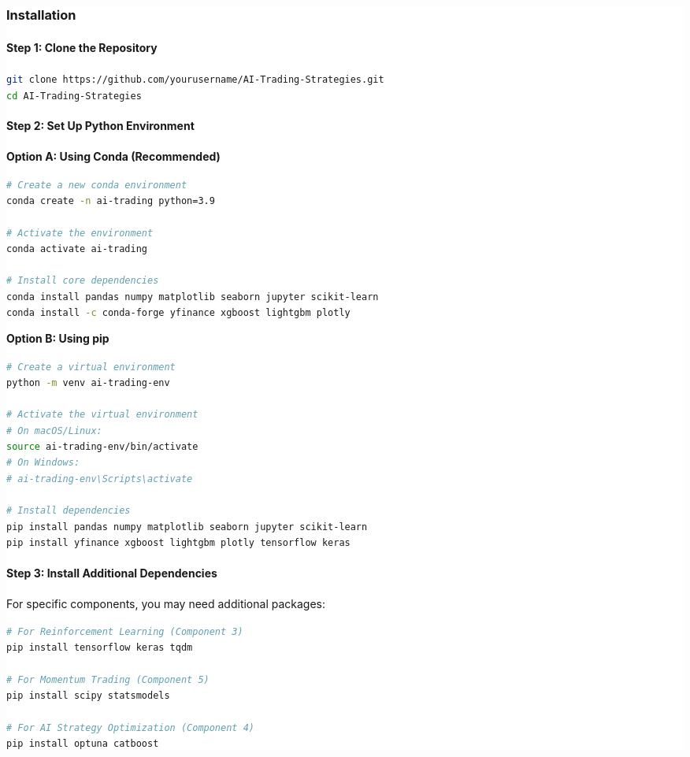### Installation

#### Step 1: Clone the Repository

```bash
git clone https://github.com/yourusername/AI-Trading-Strategies.git
cd AI-Trading-Strategies
```

#### Step 2: Set Up Python Environment

**Option A: Using Conda (Recommended)**

```bash
# Create a new conda environment
conda create -n ai-trading python=3.9

# Activate the environment
conda activate ai-trading

# Install core dependencies
conda install pandas numpy matplotlib seaborn jupyter scikit-learn
conda install -c conda-forge yfinance xgboost lightgbm plotly
```

**Option B: Using pip**

```bash
# Create a virtual environment
python -m venv ai-trading-env

# Activate the virtual environment
# On macOS/Linux:
source ai-trading-env/bin/activate
# On Windows:
# ai-trading-env\Scripts\activate

# Install dependencies
pip install pandas numpy matplotlib seaborn jupyter scikit-learn
pip install yfinance xgboost lightgbm plotly tensorflow keras
```

#### Step 3: Install Additional Dependencies

For specific components, you may need additional packages:

```bash
# For Reinforcement Learning (Component 3)
pip install tensorflow keras tqdm

# For Momentum Trading (Component 5)
pip install scipy statsmodels

# For AI Strategy Optimization (Component 4)
pip install optuna catboost
```
